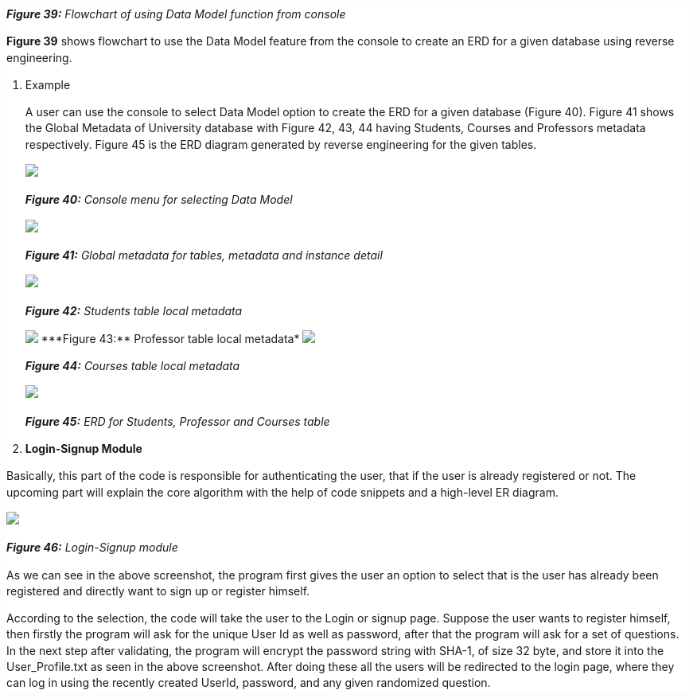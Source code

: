 ***Figure 39:** Flowchart of using Data Model function from console*


**Figure 39** shows flowchart to use the Data Model feature from the console to create an ERD for a given database using reverse engineering.

1. Example

   A user can use the console to select Data Model option to create the ERD for a given database (Figure 40). 
   Figure 41 shows the Global Metadata of University database with Figure 42, 43, 44 having Students, Courses and Professors metadata respectively. 
   Figure 45 is the ERD diagram generated by reverse engineering for the given tables.

   <img src="https://github.com/Vatsalyadav/distributed-database/blob/main/readme/Aspose.Words.7f24a363-5f67-4b85-8d0b-b754453ecec0.038.png" />

    ***Figure 40:** Console menu for selecting Data Model*

   <img src="https://github.com/Vatsalyadav/distributed-database/blob/main/readme/Aspose.Words.7f24a363-5f67-4b85-8d0b-b754453ecec0.039.png" />
   
   ***Figure 41:** Global metadata for tables, metadata and instance detail*

   <img src="https://github.com/Vatsalyadav/distributed-database/blob/main/readme/Aspose.Words.7f24a363-5f67-4b85-8d0b-b754453ecec0.040.png" />
   
   ***Figure 42:** Students table local metadata*

   <img src="https://github.com/Vatsalyadav/distributed-database/blob/main/readme/Aspose.Words.7f24a363-5f67-4b85-8d0b-b754453ecec0.041.png" />
   ***Figure 43:** Professor table local metadata*

   <img src="https://github.com/Vatsalyadav/distributed-database/blob/main/readme/Aspose.Words.7f24a363-5f67-4b85-8d0b-b754453ecec0.042.png" />
   
   ***Figure 44:** Courses table local metadata*

   <img src="https://github.com/Vatsalyadav/distributed-database/blob/main/readme/Aspose.Words.7f24a363-5f67-4b85-8d0b-b754453ecec0.043.png" />
   
   ***Figure 45:** ERD for Students, Professor and Courses table*







14.  **Login-Signup Module**

Basically, this part of the code is responsible for authenticating the user, that if the user is already registered or not. The upcoming part will explain the core algorithm with the help of code snippets and a high-level ER diagram.



<img src="https://github.com/Vatsalyadav/distributed-database/blob/main/readme/Aspose.Words.7f24a363-5f67-4b85-8d0b-b754453ecec0.044.png" />

***Figure 46:** Login-Signup module*

As we can see in the above screenshot, the program first gives the user an option to select that is the user has already been registered and directly want to sign up or register himself. 

According to the selection, the code will take the user to the Login or signup page. Suppose the user wants to register himself, then firstly the program will ask for the unique User Id as well as password, after that the program will ask for a set of questions. In the next step after validating, the program will encrypt the password string with SHA-1, of size 32 byte, and store it into the User\_Profile.txt as seen in the above screenshot. After doing these all the users will be redirected to the login page, where they can log in using the recently created UserId, password, and any given randomized question.
